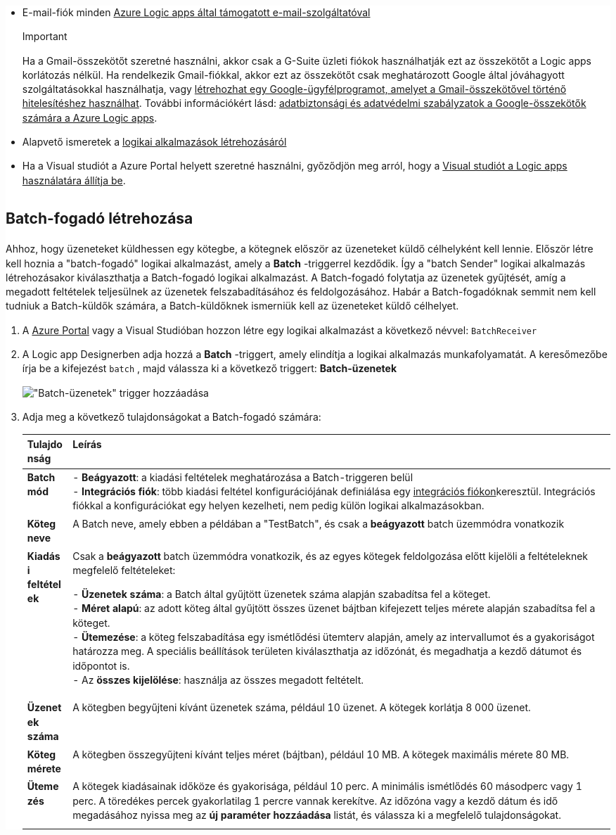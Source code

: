 * E-mail-fiók minden [Azure Logic apps által támogatott e-mail-szolgáltatóval](../connectors/apis-list.md)

  > [!IMPORTANT]
  > Ha a Gmail-összekötőt szeretné használni, akkor csak a G-Suite üzleti fiókok használhatják ezt az összekötőt a Logic apps korlátozás nélkül. Ha rendelkezik Gmail-fiókkal, akkor ezt az összekötőt csak meghatározott Google által jóváhagyott szolgáltatásokkal használhatja, vagy [létrehozhat egy Google-ügyfélprogramot, amelyet a Gmail-összekötővel történő hitelesítéshez használhat](/connectors/gmail/#authentication-and-bring-your-own-application). További információkért lásd: [adatbiztonsági és adatvédelmi szabályzatok a Google-összekötők számára a Azure Logic apps](../connectors/connectors-google-data-security-privacy-policy.md).

* Alapvető ismeretek a [logikai alkalmazások létrehozásáról](../logic-apps/quickstart-create-first-logic-app-workflow.md)

* Ha a Visual studiót a Azure Portal helyett szeretné használni, győződjön meg arról, hogy a [Visual studiót a Logic apps használatára állítja be](../logic-apps/quickstart-create-logic-apps-with-visual-studio.md).

<a name="batch-receiver"></a>

## <a name="create-batch-receiver"></a>Batch-fogadó létrehozása

Ahhoz, hogy üzeneteket küldhessen egy kötegbe, a kötegnek először az üzeneteket küldő célhelyként kell lennie. Először létre kell hoznia a "batch-fogadó" logikai alkalmazást, amely a **Batch** -triggerrel kezdődik. Így a "batch Sender" logikai alkalmazás létrehozásakor kiválaszthatja a Batch-fogadó logikai alkalmazást. A Batch-fogadó folytatja az üzenetek gyűjtését, amíg a megadott feltételek teljesülnek az üzenetek felszabadításához és feldolgozásához. Habár a Batch-fogadóknak semmit nem kell tudniuk a Batch-küldők számára, a Batch-küldőknek ismerniük kell az üzeneteket küldő célhelyet.

1. A [Azure Portal](https://portal.azure.com) vagy a Visual Studióban hozzon létre egy logikai alkalmazást a következő névvel: `BatchReceiver`

1. A Logic app Designerben adja hozzá a **Batch** -triggert, amely elindítja a logikai alkalmazás munkafolyamatát. A keresőmezőbe írja be a kifejezést `batch` , majd válassza ki a következő triggert: **Batch-üzenetek**

   !["Batch-üzenetek" trigger hozzáadása](./media/logic-apps-batch-process-send-receive-messages/add-batch-receiver-trigger.png)

1. Adja meg a következő tulajdonságokat a Batch-fogadó számára:

   | Tulajdonság | Leírás |
   |----------|-------------|
   | **Batch mód** | - **Beágyazott**: a kiadási feltételek meghatározása a Batch-triggeren belül <br>- **Integrációs fiók**: több kiadási feltétel konfigurációjának definiálása egy [integrációs fiókon](../logic-apps/logic-apps-enterprise-integration-create-integration-account.md)keresztül. Integrációs fiókkal a konfigurációkat egy helyen kezelheti, nem pedig külön logikai alkalmazásokban. |
   | **Köteg neve** | A Batch neve, amely ebben a példában a "TestBatch", és csak a **beágyazott** batch üzemmódra vonatkozik |
   | **Kiadási feltételek** | Csak a **beágyazott** batch üzemmódra vonatkozik, és az egyes kötegek feldolgozása előtt kijelöli a feltételeknek megfelelő feltételeket: <p>- **Üzenetek száma**: a Batch által gyűjtött üzenetek száma alapján szabadítsa fel a köteget. <br>- **Méret alapú**: az adott köteg által gyűjtött összes üzenet bájtban kifejezett teljes mérete alapján szabadítsa fel a köteget. <br>- **Ütemezése**: a köteg felszabadítása egy ismétlődési ütemterv alapján, amely az intervallumot és a gyakoriságot határozza meg. A speciális beállítások területen kiválaszthatja az időzónát, és megadhatja a kezdő dátumot és időpontot is. <br>- Az **összes kijelölése**: használja az összes megadott feltételt. |
   | **Üzenetek száma** | A kötegben begyűjteni kívánt üzenetek száma, például 10 üzenet. A kötegek korlátja 8 000 üzenet. |
   | **Köteg mérete** | A kötegben összegyűjteni kívánt teljes méret (bájtban), például 10 MB. A kötegek maximális mérete 80 MB. |
   | **Ütemezés** | A kötegek kiadásainak időköze és gyakorisága, például 10 perc. A minimális ismétlődés 60 másodperc vagy 1 perc. A töredékes percek gyakorlatilag 1 percre vannak kerekítve. Az időzóna vagy a kezdő dátum és idő megadásához nyissa meg az **új paraméter hozzáadása** listát, és válassza ki a megfelelő tulajdonságokat. |
   |||

